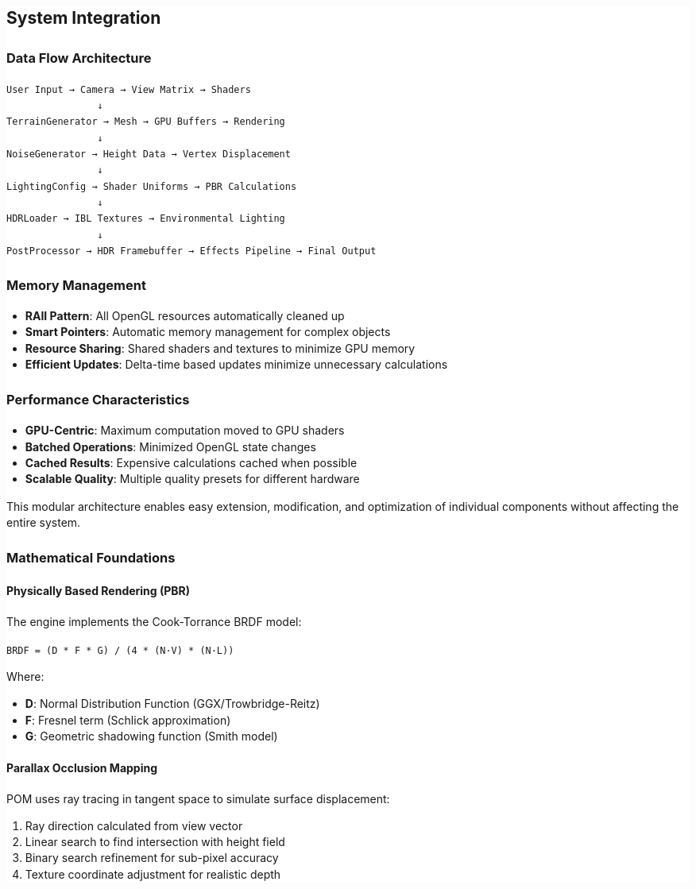 
## System Integration

### Data Flow Architecture
```
User Input → Camera → View Matrix → Shaders
                ↓
TerrainGenerator → Mesh → GPU Buffers → Rendering
                ↓  
NoiseGenerator → Height Data → Vertex Displacement
                ↓
LightingConfig → Shader Uniforms → PBR Calculations
                ↓
HDRLoader → IBL Textures → Environmental Lighting
                ↓  
PostProcessor → HDR Framebuffer → Effects Pipeline → Final Output
```

### Memory Management
- **RAII Pattern**: All OpenGL resources automatically cleaned up
- **Smart Pointers**: Automatic memory management for complex objects
- **Resource Sharing**: Shared shaders and textures to minimize GPU memory
- **Efficient Updates**: Delta-time based updates minimize unnecessary calculations

### Performance Characteristics
- **GPU-Centric**: Maximum computation moved to GPU shaders
- **Batched Operations**: Minimized OpenGL state changes
- **Cached Results**: Expensive calculations cached when possible
- **Scalable Quality**: Multiple quality presets for different hardware

This modular architecture enables easy extension, modification, and optimization of individual components without affecting the entire system.

### Mathematical Foundations

#### Physically Based Rendering (PBR)
The engine implements the Cook-Torrance BRDF model:

```
BRDF = (D * F * G) / (4 * (N·V) * (N·L))
```

Where:
- **D**: Normal Distribution Function (GGX/Trowbridge-Reitz)
- **F**: Fresnel term (Schlick approximation) 
- **G**: Geometric shadowing function (Smith model)

#### Parallax Occlusion Mapping
POM uses ray tracing in tangent space to simulate surface displacement:

1. Ray direction calculated from view vector
2. Linear search to find intersection with height field
3. Binary search refinement for sub-pixel accuracy
4. Texture coordinate adjustment for realistic depth

